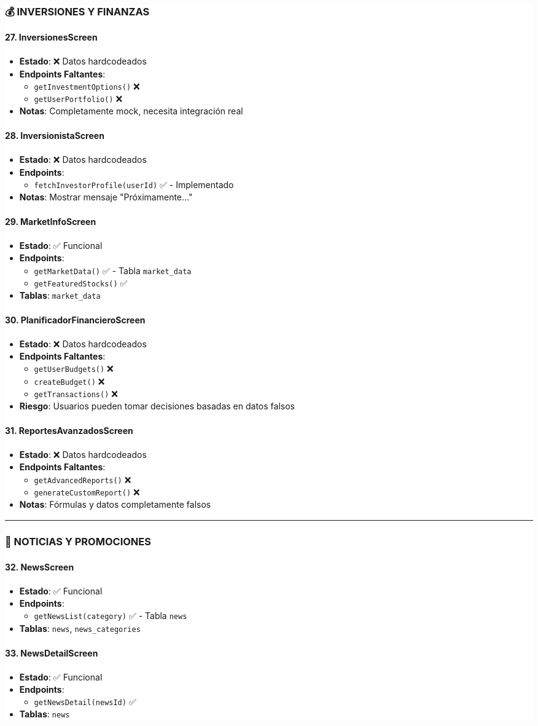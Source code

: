 
### 💰 INVERSIONES Y FINANZAS

#### 27. **InversionesScreen**
- **Estado**: ❌ Datos hardcodeados
- **Endpoints Faltantes**:
  - `getInvestmentOptions()` ❌
  - `getUserPortfolio()` ❌
- **Notas**: Completamente mock, necesita integración real

#### 28. **InversionistaScreen**
- **Estado**: ❌ Datos hardcodeados
- **Endpoints**:
  - `fetchInvestorProfile(userId)` ✅ - Implementado
- **Notas**: Mostrar mensaje "Próximamente..."

#### 29. **MarketInfoScreen**
- **Estado**: ✅ Funcional
- **Endpoints**:
  - `getMarketData()` ✅ - Tabla `market_data`
  - `getFeaturedStocks()` ✅
- **Tablas**: `market_data`

#### 30. **PlanificadorFinancieroScreen**
- **Estado**: ❌ Datos hardcodeados
- **Endpoints Faltantes**:
  - `getUserBudgets()` ❌
  - `createBudget()` ❌
  - `getTransactions()` ❌
- **Riesgo**: Usuarios pueden tomar decisiones basadas en datos falsos

#### 31. **ReportesAvanzadosScreen**
- **Estado**: ❌ Datos hardcodeados
- **Endpoints Faltantes**:
  - `getAdvancedReports()` ❌
  - `generateCustomReport()` ❌
- **Notas**: Fórmulas y datos completamente falsos

---

### 📰 NOTICIAS Y PROMOCIONES

#### 32. **NewsScreen**
- **Estado**: ✅ Funcional
- **Endpoints**:
  - `getNewsList(category)` ✅ - Tabla `news`
- **Tablas**: `news`, `news_categories`

#### 33. **NewsDetailScreen**
- **Estado**: ✅ Funcional
- **Endpoints**:
  - `getNewsDetail(newsId)` ✅
- **Tablas**: `news`
